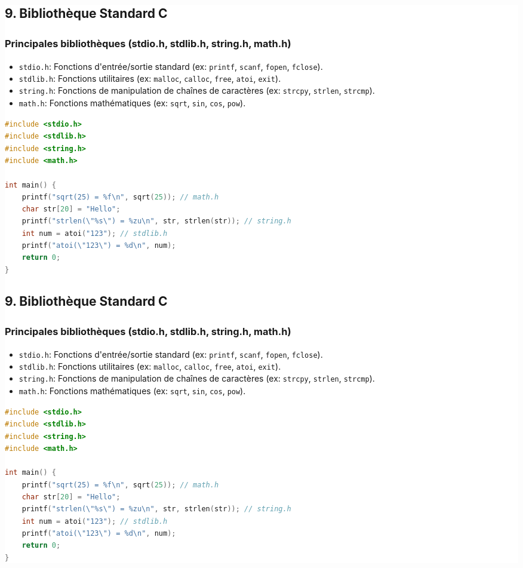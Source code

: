 ## 9. Bibliothèque Standard C

### Principales bibliothèques (stdio.h, stdlib.h, string.h, math.h)

*   `stdio.h`: Fonctions d'entrée/sortie standard (ex: `printf`, `scanf`, `fopen`, `fclose`).
*   `stdlib.h`: Fonctions utilitaires (ex: `malloc`, `calloc`, `free`, `atoi`, `exit`).
*   `string.h`: Fonctions de manipulation de chaînes de caractères (ex: `strcpy`, `strlen`, `strcmp`).
*   `math.h`: Fonctions mathématiques (ex: `sqrt`, `sin`, `cos`, `pow`).

```c
#include <stdio.h>
#include <stdlib.h>
#include <string.h>
#include <math.h>

int main() {
    printf("sqrt(25) = %f\n", sqrt(25)); // math.h
    char str[20] = "Hello";
    printf("strlen(\"%s\") = %zu\n", str, strlen(str)); // string.h
    int num = atoi("123"); // stdlib.h
    printf("atoi(\"123\") = %d\n", num);
    return 0;
}
```

## 9. Bibliothèque Standard C

### Principales bibliothèques (stdio.h, stdlib.h, string.h, math.h)

*   `stdio.h`: Fonctions d'entrée/sortie standard (ex: `printf`, `scanf`, `fopen`, `fclose`).
*   `stdlib.h`: Fonctions utilitaires (ex: `malloc`, `calloc`, `free`, `atoi`, `exit`).
*   `string.h`: Fonctions de manipulation de chaînes de caractères (ex: `strcpy`, `strlen`, `strcmp`).
*   `math.h`: Fonctions mathématiques (ex: `sqrt`, `sin`, `cos`, `pow`).

```c
#include <stdio.h>
#include <stdlib.h>
#include <string.h>
#include <math.h>

int main() {
    printf("sqrt(25) = %f\n", sqrt(25)); // math.h
    char str[20] = "Hello";
    printf("strlen(\"%s\") = %zu\n", str, strlen(str)); // string.h
    int num = atoi("123"); // stdlib.h
    printf("atoi(\"123\") = %d\n", num);
    return 0;
}
```
